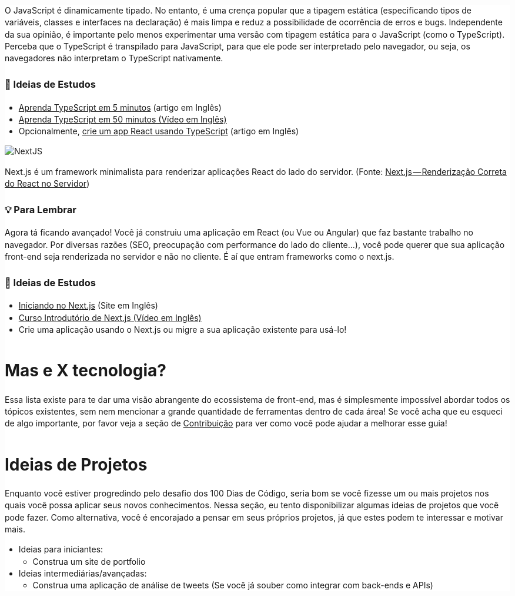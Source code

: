 O JavaScript é dinamicamente tipado. No entanto, é uma crença popular que a tipagem estática (especificando tipos de variáveis, classes e interfaces na declaração) é mais limpa e reduz a possibilidade de ocorrência de erros e bugs. Independente da sua opinião, é importante pelo menos experimentar uma versão com tipagem estática para o JavaScript (como o TypeScript). Perceba que o TypeScript é transpilado para JavaScript, para que ele pode ser interpretado pelo navegador, ou seja, os navegadores não interpretam o TypeScript nativamente.

### :book: Ideias de Estudos

- [Aprenda TypeScript em 5 minutos](https://medium.freecodecamp.org/learn-typescript-in-5-minutes-13eda868daeb) (artigo em Inglês)
- [Aprenda TypeScript em 50 minutos (Vídeo em Inglês)](https://www.youtube.com/watch?v=WBPrJSw7yQA)
- Opcionalmente, [crie um app React usando TypeScript](https://levelup.gitconnected.com/typescript-and-react-using-create-react-app-a-step-by-step-guide-to-setting-up-your-first-app-6deda70843a4) (artigo em Inglês)

<a name="nextjs"></a>
![NextJS](https://i.imgur.com/YNtW38J.jpg)

Next.js é um framework minimalista para renderizar aplicações React do lado do servidor. (Fonte: [Next.js — Renderização Correta do React no Servidor](https://hackernoon.com/next-js-react-server-side-rendering-done-right-f9700078a3b6))

### :bulb: Para Lembrar

Agora tá ficando avançado! Você já construiu uma aplicação em React (ou Vue ou Angular) que faz bastante trabalho no navegador. Por diversas razões (SEO, preocupação com performance do lado do cliente...), você pode querer que sua aplicação front-end seja renderizada no servidor e não no cliente. É aí que entram frameworks como o next.js.

### :book: Ideias de Estudos

- [Iniciando no Next.js](https://nextjs.org/learn/) (Site em Inglês)
- [Curso Introdutório de Next.js (Vídeo em Inglês)](https://www.youtube.com/watch?v=IkOVe40Sy0U)
- Crie uma aplicação usando o Next.js ou migre a sua aplicação existente para usá-lo!

# Mas e X tecnologia?

Essa lista existe para te dar uma visão abrangente do ecossistema de front-end, mas é simplesmente impossível abordar todos os tópicos existentes, sem nem mencionar a grande quantidade de ferramentas dentro de cada área! Se você acha que eu esqueci de algo importante, por favor veja a seção de [Contribuição](#contribuindo) para ver como você pode ajudar a melhorar esse guia!

# Ideias de Projetos

Enquanto você estiver progredindo pelo desafio dos 100 Dias de Código, seria bom se você fizesse um ou mais projetos nos quais você possa aplicar seus novos conhecimentos. Nessa seção, eu tento disponibilizar algumas ideias de projetos que você pode fazer. Como alternativa, você é encorajado a pensar em seus próprios projetos, já que estes podem te interessar e motivar mais.

- Ideias para iniciantes:
  - Construa um site de portfolio
- Ideias intermediárias/avançadas:
  - Construa uma aplicação de análise de tweets (Se você já souber como integrar com back-ends e APIs)
  